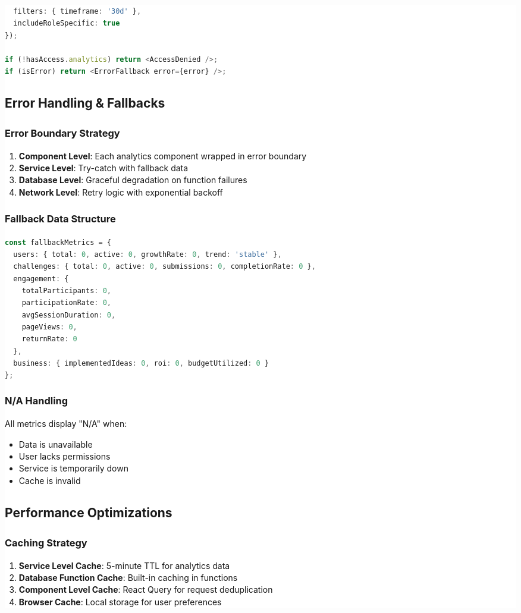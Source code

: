 ```typescript
  filters: { timeframe: '30d' },
  includeRoleSpecific: true
});

if (!hasAccess.analytics) return <AccessDenied />;
if (isError) return <ErrorFallback error={error} />;
```

## Error Handling & Fallbacks

### Error Boundary Strategy

1. **Component Level**: Each analytics component wrapped in error boundary
2. **Service Level**: Try-catch with fallback data
3. **Database Level**: Graceful degradation on function failures
4. **Network Level**: Retry logic with exponential backoff

### Fallback Data Structure

```typescript
const fallbackMetrics = {
  users: { total: 0, active: 0, growthRate: 0, trend: 'stable' },
  challenges: { total: 0, active: 0, submissions: 0, completionRate: 0 },
  engagement: { 
    totalParticipants: 0, 
    participationRate: 0, 
    avgSessionDuration: 0, 
    pageViews: 0, 
    returnRate: 0 
  },
  business: { implementedIdeas: 0, roi: 0, budgetUtilized: 0 }
};
```

### N/A Handling

All metrics display "N/A" when:
- Data is unavailable
- User lacks permissions
- Service is temporarily down
- Cache is invalid

## Performance Optimizations

### Caching Strategy

1. **Service Level Cache**: 5-minute TTL for analytics data
2. **Database Function Cache**: Built-in caching in functions
3. **Component Level Cache**: React Query for request deduplication
4. **Browser Cache**: Local storage for user preferences

